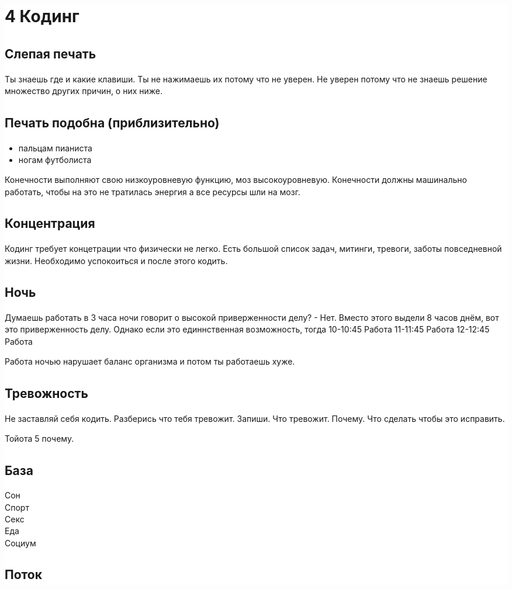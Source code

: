 # 4 Кодинг

## Слепая печать

Ты знаешь где и какие клавиши. Ты не нажимаешь их потому что не уверен. Не уверен потому что не знаешь решение множество других причин, о них ниже.

## Печать подобна (приблизительно)

- пальцам пианиста
- ногам футболиста

Конечности выполняют свою низкоуровневую функцию, моз высокоуровневую.
Конечности должны машинально работать, чтобы на это не тратилась энергия а все ресурсы шли на мозг.

## Концентрация

Кодинг требует концетрации что физически не легко.
Есть большой список задач, митинги, тревоги, заботы повседневной жизни.
Необходимо успокоиться и после этого кодить.

## Ночь

Думаешь работать в 3 часа ночи говорит о высокой приверженности делу? - Нет.
Вместо этого выдели 8 часов днём, вот это приверженность делу.
Однако если это единнственная возможность, тогда
10-10:45 Работа
11-11:45 Работа
12-12:45 Работа

Работа ночью нарушает баланс организма и потом ты работаешь хуже.

## Тревожность

Не заставляй себя кодить.
Разберись что тебя тревожит. Запиши.
Что тревожит. Почему. Что сделать чтобы это исправить.

Тойота 5 почему.

## База

Сон  
Спорт  
Секс  
Еда  
Социум

## Поток

